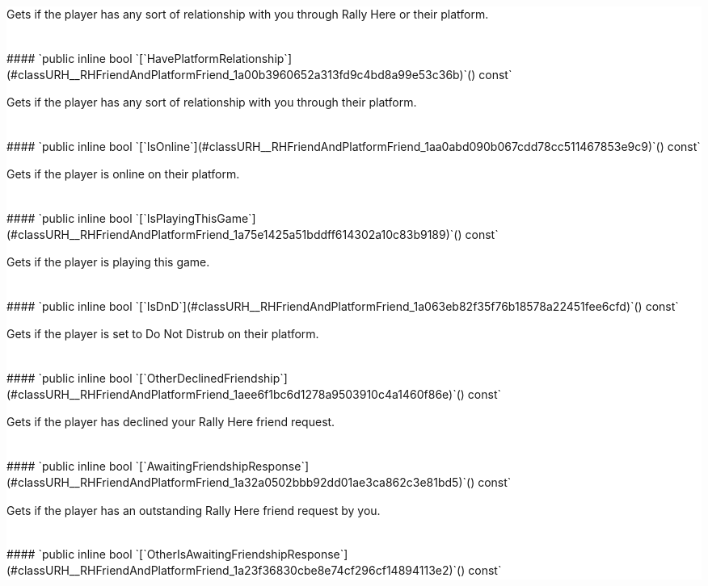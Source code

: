 Gets if the player has any sort of relationship with you through Rally Here or their platform.

<br>
#### `public inline bool `[`HavePlatformRelationship`](#classURH__RHFriendAndPlatformFriend_1a00b3960652a313fd9c4bd8a99e53c36b)`() const` <a id="classURH__RHFriendAndPlatformFriend_1a00b3960652a313fd9c4bd8a99e53c36b"></a>

Gets if the player has any sort of relationship with you through their platform.

<br>
#### `public inline bool `[`IsOnline`](#classURH__RHFriendAndPlatformFriend_1aa0abd090b067cdd78cc511467853e9c9)`() const` <a id="classURH__RHFriendAndPlatformFriend_1aa0abd090b067cdd78cc511467853e9c9"></a>

Gets if the player is online on their platform.

<br>
#### `public inline bool `[`IsPlayingThisGame`](#classURH__RHFriendAndPlatformFriend_1a75e1425a51bddff614302a10c83b9189)`() const` <a id="classURH__RHFriendAndPlatformFriend_1a75e1425a51bddff614302a10c83b9189"></a>

Gets if the player is playing this game.

<br>
#### `public inline bool `[`IsDnD`](#classURH__RHFriendAndPlatformFriend_1a063eb82f35f76b18578a22451fee6cfd)`() const` <a id="classURH__RHFriendAndPlatformFriend_1a063eb82f35f76b18578a22451fee6cfd"></a>

Gets if the player is set to Do Not Distrub on their platform.

<br>
#### `public inline bool `[`OtherDeclinedFriendship`](#classURH__RHFriendAndPlatformFriend_1aee6f1bc6d1278a9503910c4a1460f86e)`() const` <a id="classURH__RHFriendAndPlatformFriend_1aee6f1bc6d1278a9503910c4a1460f86e"></a>

Gets if the player has declined your Rally Here friend request.

<br>
#### `public inline bool `[`AwaitingFriendshipResponse`](#classURH__RHFriendAndPlatformFriend_1a32a0502bbb92dd01ae3ca862c3e81bd5)`() const` <a id="classURH__RHFriendAndPlatformFriend_1a32a0502bbb92dd01ae3ca862c3e81bd5"></a>

Gets if the player has an outstanding Rally Here friend request by you.

<br>
#### `public inline bool `[`OtherIsAwaitingFriendshipResponse`](#classURH__RHFriendAndPlatformFriend_1a23f36830cbe8e74cf296cf14894113e2)`() const` <a id="classURH__RHFriendAndPlatformFriend_1a23f36830cbe8e74cf296cf14894113e2"></a>
